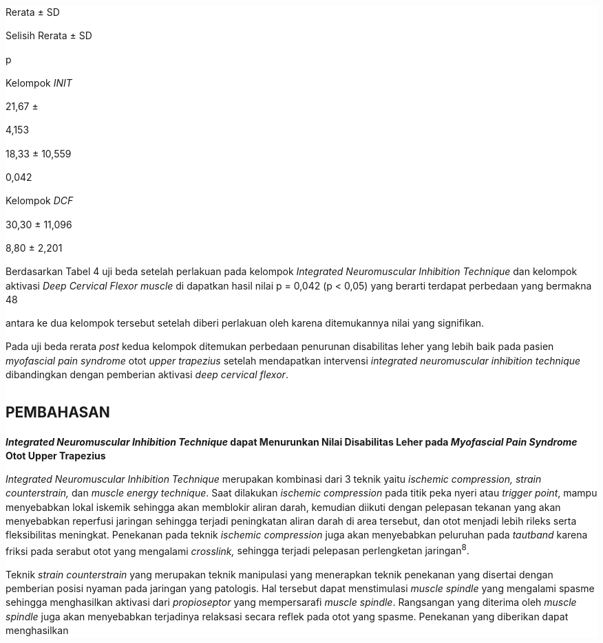 <p><span class="font5">Rerata ± SD</span></p></td><td style="vertical-align:middle;">
<p><span class="font5">Selisih Rerata ± SD</span></p></td><td style="vertical-align:middle;">
<p><span class="font5">p</span></p></td></tr>
<tr><td style="vertical-align:middle;">
<p><span class="font5">Kelompok </span><span class="font5" style="font-style:italic;">INIT</span></p></td><td style="vertical-align:middle;">
<p><span class="font5">21,67 ±</span></p>
<p><span class="font5">4,153</span></p></td><td style="vertical-align:middle;">
<p><span class="font5">18,33 ± 10,559</span></p></td><td rowspan="2" style="vertical-align:middle;">
<p><span class="font5">0,042</span></p></td></tr>
<tr><td style="vertical-align:middle;">
<p><span class="font5">Kelompok </span><span class="font5" style="font-style:italic;">DCF</span></p></td><td style="vertical-align:middle;">
<p><span class="font5">30,30 ± 11,096</span></p></td><td style="vertical-align:middle;">
<p><span class="font5">8,80 ± 2,201</span></p></td></tr>
</table>
<p><span class="font6">Berdasarkan Tabel 4 uji beda setelah perlakuan pada kelompok </span><span class="font6" style="font-style:italic;">Integrated Neuromuscular Inhibition Technique</span><span class="font6"> dan kelompok aktivasi </span><span class="font6" style="font-style:italic;">Deep Cervical Flexor muscle </span><span class="font6">di dapatkan hasil nilai p = 0,042 (p &lt;&nbsp;0,05) yang berarti terdapat perbedaan yang bermakna </span><span class="font5">48</span></p>
<p><span class="font6">antara ke dua kelompok tersebut setelah diberi perlakuan oleh karena ditemukannya nilai yang signifikan.</span></p>
<p><span class="font6">Pada uji beda rerata </span><span class="font6" style="font-style:italic;">post</span><span class="font6"> kedua kelompok ditemukan perbedaan penurunan disabilitas leher yang lebih baik pada pasien </span><span class="font6" style="font-style:italic;">myofascial pain syndrome</span><span class="font6"> otot </span><span class="font6" style="font-style:italic;">upper trapezius</span><span class="font6"> setelah mendapatkan intervensi </span><span class="font6" style="font-style:italic;">integrated neuromuscular inhibition technique </span><span class="font6">dibandingkan dengan pemberian aktivasi </span><span class="font6" style="font-style:italic;">deep cervical flexor</span><span class="font6">.</span></p>
<h2><a name="bookmark19"></a><span class="font6" style="font-weight:bold;"><a name="bookmark20"></a>PEMBAHASAN</span></h2>
<p><span class="font6" style="font-weight:bold;font-style:italic;">Integrated Neuromuscular Inhibition Technique</span><span class="font6" style="font-weight:bold;"> dapat Menurunkan Nilai Disabilitas Leher pada </span><span class="font6" style="font-weight:bold;font-style:italic;">Myofascial Pain Syndrome</span><span class="font6" style="font-weight:bold;"> Otot Upper Trapezius</span></p>
<p><span class="font6" style="font-style:italic;">Integrated Neuromuscular Inhibition Technique</span><span class="font6"> merupakan kombinasi dari 3 teknik yaitu </span><span class="font6" style="font-style:italic;">ischemic compression, strain counterstrain,</span><span class="font6"> dan </span><span class="font6" style="font-style:italic;">muscle energy technique</span><span class="font6">. Saat dilakukan </span><span class="font6" style="font-style:italic;">ischemic compression</span><span class="font6"> pada titik peka nyeri atau </span><span class="font6" style="font-style:italic;">trigger point</span><span class="font6">, mampu menyebabkan lokal iskemik sehingga akan memblokir aliran darah, kemudian diikuti dengan pelepasan tekanan yang akan menyebabkan reperfusi jaringan sehingga terjadi peningkatan aliran darah di area tersebut, dan otot menjadi lebih rileks serta fleksibilitas meningkat. Penekanan pada teknik </span><span class="font6" style="font-style:italic;">ischemic compression</span><span class="font6"> juga akan menyebabkan peluruhan pada </span><span class="font6" style="font-style:italic;">tautband</span><span class="font6"> karena friksi pada serabut otot yang mengalami </span><span class="font6" style="font-style:italic;">crosslink,</span><span class="font6"> sehingga terjadi pelepasan perlengketan jaringan<sup>8</sup>.</span></p>
<p><span class="font6">Teknik </span><span class="font6" style="font-style:italic;">strain counterstrain</span><span class="font6"> yang merupakan teknik manipulasi yang menerapkan teknik penekanan yang disertai dengan pemberian posisi nyaman pada jaringan yang patologis. Hal tersebut dapat menstimulasi </span><span class="font6" style="font-style:italic;">muscle spindle</span><span class="font6"> yang mengalami spasme sehingga menghasilkan aktivasi dari </span><span class="font6" style="font-style:italic;">propioseptor</span><span class="font6"> yang mempersarafi </span><span class="font6" style="font-style:italic;">muscle spindle</span><span class="font6">. Rangsangan yang diterima oleh </span><span class="font6" style="font-style:italic;">muscle spindle</span><span class="font6"> juga akan menyebabkan terjadinya relaksasi secara reflek pada otot yang spasme. Penekanan yang diberikan dapat menghasilkan</span></p>